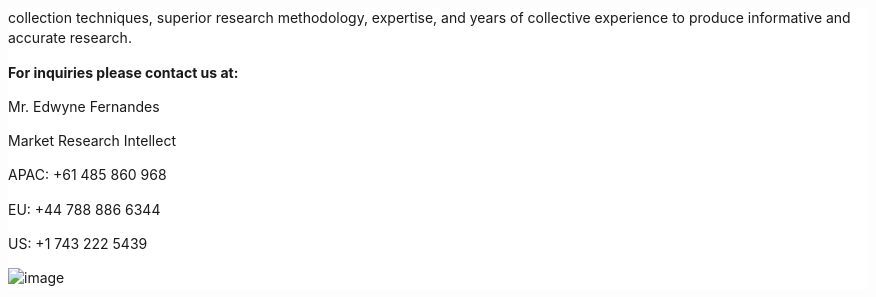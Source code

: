 collection techniques, superior research methodology, expertise, and years of collective experience to produce informative and accurate research.</span></p><p><strong>For inquiries please contact us at:</strong></p><p>Mr. Edwyne Fernandes</p><p>Market Research Intellect</p><p>APAC: +61 485 860 968</p><p>EU: +44 788 886 6344</p><p>US: +1 743 222 5439</p>
![image](https://github.com/user-attachments/assets/fbc220ce-437d-4c68-ab45-aa5bfa832f36)
